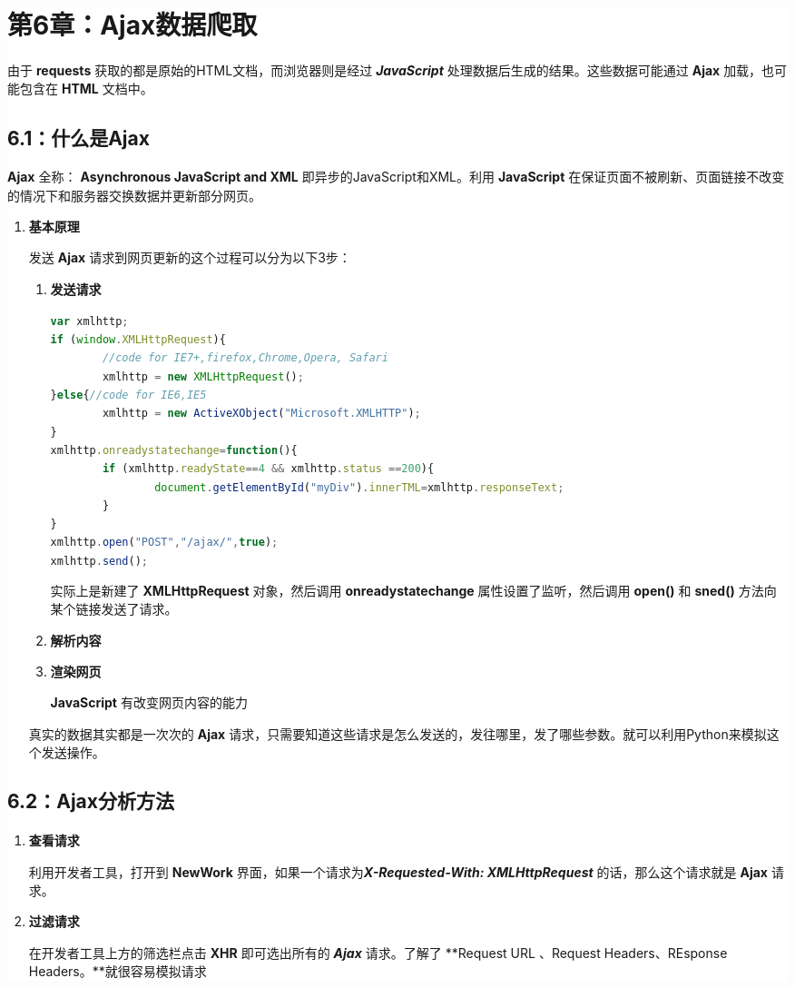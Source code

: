 
# 第6章：Ajax数据爬取

由于 **requests** 获取的都是原始的HTML文档，而浏览器则是经过 ***JavaScript*** 处理数据后生成的结果。这些数据可能通过 **Ajax** 加载，也可能包含在 **HTML** 文档中。

## 6.1：什么是Ajax

**Ajax** 全称： **Asynchronous JavaScript and XML** 即异步的JavaScript和XML。利用 **JavaScript** 在保证页面不被刷新、页面链接不改变的情况下和服务器交换数据并更新部分网页。

1. **基本原理**
    
    发送 **Ajax** 请求到网页更新的这个过程可以分为以下3步：
    
    1. **发送请求**
        
        ```jsx
        var xmlhttp;
        if (window.XMLHttpRequest){
        		//code for IE7+,firefox,Chrome,Opera, Safari
        		xmlhttp = new XMLHttpRequest();
        }else{//code for IE6,IE5
        		xmlhttp = new ActiveXObject("Microsoft.XMLHTTP");
        }
        xmlhttp.onreadystatechange=function(){
        		if (xmlhttp.readyState==4 && xmlhttp.status ==200){
        				document.getElementById("myDiv").innerTML=xmlhttp.responseText;
        		}
        }
        xmlhttp.open("POST","/ajax/",true);
        xmlhttp.send();
        ```
        
        实际上是新建了 **XMLHttpRequest** 对象，然后调用 **onreadystatechange**  属性设置了监听，然后调用 **open()** 和 **sned()** 方法向某个链接发送了请求。
        
    2. **解析内容**
    3. **渲染网页**
        
        **JavaScript** 有改变网页内容的能力
        
    
    真实的数据其实都是一次次的 **Ajax** 请求，只需要知道这些请求是怎么发送的，发往哪里，发了哪些参数。就可以利用Python来模拟这个发送操作。
    

## 6.2：Ajax分析方法

1. **查看请求**
    
    利用开发者工具，打开到 **NewWork** 界面，如果一个请求为***X-Requested-With: XMLHttpRequest*** 的话，那么这个请求就是 **Ajax** 请求。
    
2. **过滤请求**
    
    在开发者工具上方的筛选栏点击 **XHR** 即可选出所有的 ***Ajax*** 请求。了解了 **Request URL 、Request Headers、REsponse Headers。**就很容易模拟请求
    